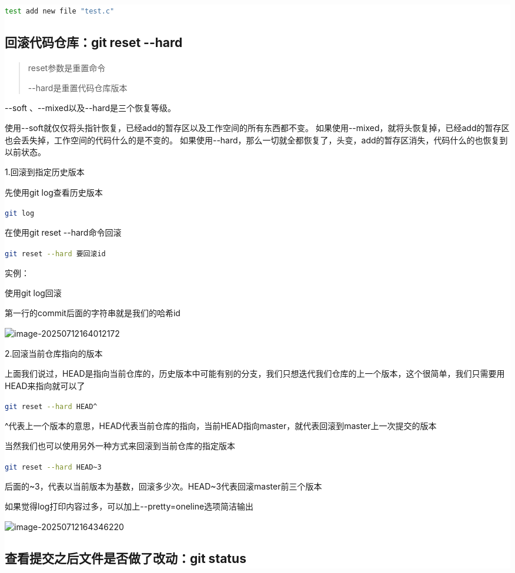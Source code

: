```bash
test add new file "test.c"
```

## 回滚代码仓库：git reset --hard

> reset参数是重置命令
>
> --hard是重置代码仓库版本

--soft 、--mixed以及--hard是三个恢复等级。

使用--soft就仅仅将头指针恢复，已经add的暂存区以及工作空间的所有东西都不变。
如果使用--mixed，就将头恢复掉，已经add的暂存区也会丢失掉，工作空间的代码什么的是不变的。
如果使用--hard，那么一切就全都恢复了，头变，add的暂存区消失，代码什么的也恢复到以前状态。

1.回滚到指定历史版本

先使用git log查看历史版本

```bash
git log
```

在使用git reset --hard命令回滚

```bash
git reset --hard 要回滚id
```

实例：

使用git log回滚

第一行的commit后面的字符串就是我们的哈希id

![image-20250712164012172](https://gitee.com/liweihanNB/typora/raw/master/20250712164012214.png)

2.回滚当前仓库指向的版本

上面我们说过，HEAD是指向当前仓库的，历史版本中可能有别的分支，我们只想迭代我们仓库的上一个版本，这个很简单，我们只需要用HEAD来指向就可以了

```bash
git reset --hard HEAD^
```

^代表上一个版本的意思，HEAD代表当前仓库的指向，当前HEAD指向master，就代表回滚到master上一次提交的版本

当然我们也可以使用另外一种方式来回滚到当前仓库的指定版本

```bash
git reset --hard HEAD~3
```

后面的~3，代表以当前版本为基数，回滚多少次。HEAD~3代表回滚master前三个版本

如果觉得log打印内容过多，可以加上--pretty=oneline选项简洁输出

![image-20250712164346220](https://gitee.com/liweihanNB/typora/raw/master/20250712164346263.png)

## 查看提交之后文件是否做了改动：git status

